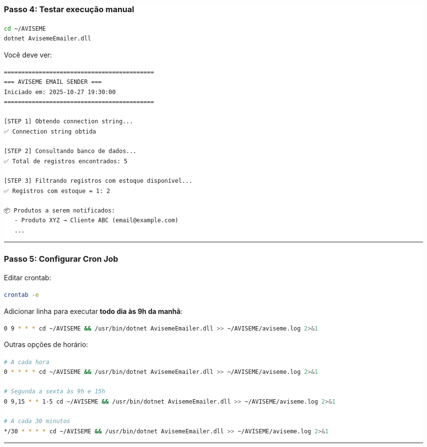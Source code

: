 
### **Passo 4: Testar execução manual**

```bash
cd ~/AVISEME
dotnet AvisemeEmailer.dll
```

Você deve ver:
```
===========================================
=== AVISEME EMAIL SENDER ===
Iniciado em: 2025-10-27 19:30:00
===========================================

[STEP 1] Obtendo connection string...
✅ Connection string obtida

[STEP 2] Consultando banco de dados...
✅ Total de registros encontrados: 5

[STEP 3] Filtrando registros com estoque disponível...
✅ Registros com estoque = 1: 2

📦 Produtos a serem notificados:
   - Produto XYZ → Cliente ABC (email@example.com)
   ...
```

---

### **Passo 5: Configurar Cron Job**

Editar crontab:
```bash
crontab -e
```

Adicionar linha para executar **todo dia às 9h da manhã**:
```bash
0 9 * * * cd ~/AVISEME && /usr/bin/dotnet AvisemeEmailer.dll >> ~/AVISEME/aviseme.log 2>&1
```

Outras opções de horário:
```bash
# A cada hora
0 * * * * cd ~/AVISEME && /usr/bin/dotnet AvisemeEmailer.dll >> ~/AVISEME/aviseme.log 2>&1

# Segunda a sexta às 9h e 15h
0 9,15 * * 1-5 cd ~/AVISEME && /usr/bin/dotnet AvisemeEmailer.dll >> ~/AVISEME/aviseme.log 2>&1

# A cada 30 minutos
*/30 * * * * cd ~/AVISEME && /usr/bin/dotnet AvisemeEmailer.dll >> ~/AVISEME/aviseme.log 2>&1
```

---
